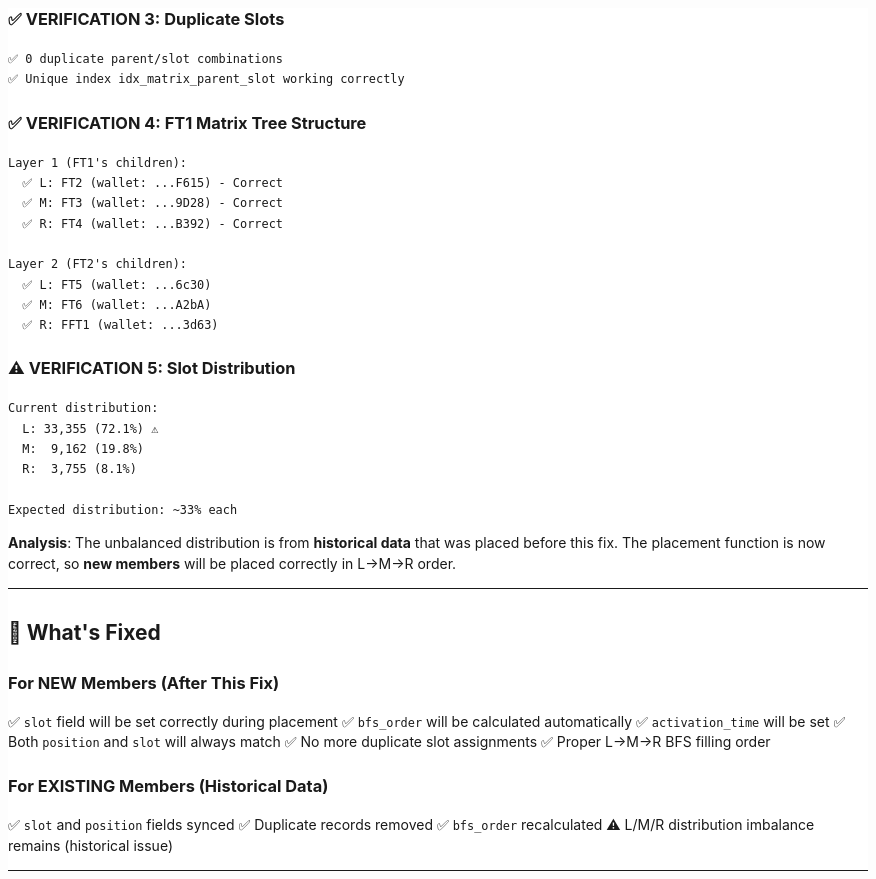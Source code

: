 ### ✅ VERIFICATION 3: Duplicate Slots
```
✅ 0 duplicate parent/slot combinations
✅ Unique index idx_matrix_parent_slot working correctly
```

### ✅ VERIFICATION 4: FT1 Matrix Tree Structure
```
Layer 1 (FT1's children):
  ✅ L: FT2 (wallet: ...F615) - Correct
  ✅ M: FT3 (wallet: ...9D28) - Correct
  ✅ R: FT4 (wallet: ...B392) - Correct

Layer 2 (FT2's children):
  ✅ L: FT5 (wallet: ...6c30)
  ✅ M: FT6 (wallet: ...A2bA)
  ✅ R: FFT1 (wallet: ...3d63)
```

### ⚠️ VERIFICATION 5: Slot Distribution
```
Current distribution:
  L: 33,355 (72.1%) ⚠️
  M:  9,162 (19.8%)
  R:  3,755 (8.1%)

Expected distribution: ~33% each
```

**Analysis**: The unbalanced distribution is from **historical data** that was placed before this fix. The placement function is now correct, so **new members** will be placed correctly in L→M→R order.

---

## 🎯 What's Fixed

### For NEW Members (After This Fix)
✅ `slot` field will be set correctly during placement
✅ `bfs_order` will be calculated automatically
✅ `activation_time` will be set
✅ Both `position` and `slot` will always match
✅ No more duplicate slot assignments
✅ Proper L→M→R BFS filling order

### For EXISTING Members (Historical Data)
✅ `slot` and `position` fields synced
✅ Duplicate records removed
✅ `bfs_order` recalculated
⚠️ L/M/R distribution imbalance remains (historical issue)

---